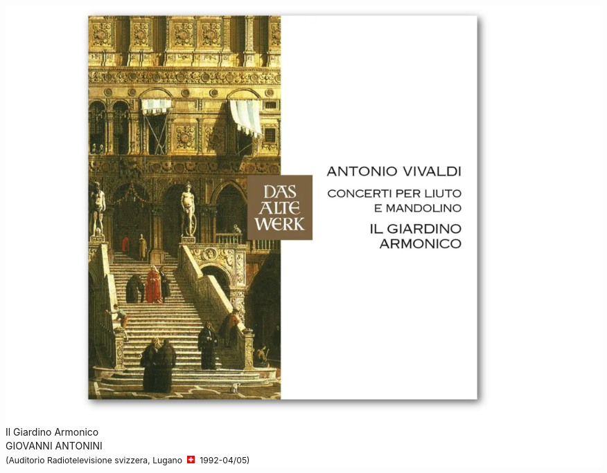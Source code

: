 <img src="/assets/img/albums/antonini-vivaldi.png" width="800"> <br>

Il Giardino Armonico <br>
GIOVANNI ANTONINI
<br>
<span style="font-size:0.87em">(Auditorio Radiotelevisione svizzera, <nobr>Lugano &nbsp;<img src="/assets/img/flags/sw.png" height="11.5" width="11.5"/>&nbsp; 1992-04/05)</nobr> </span> </p> 
